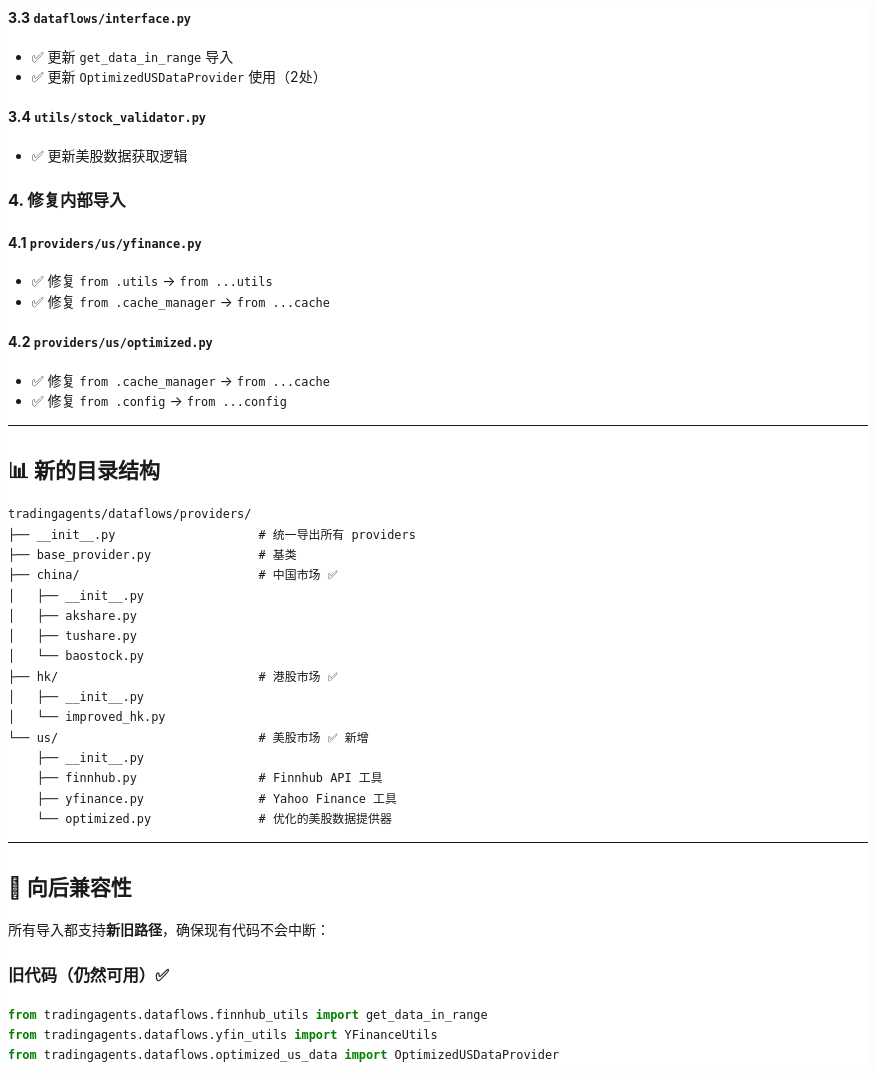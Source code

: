 #### 3.3 `dataflows/interface.py`
- ✅ 更新 `get_data_in_range` 导入
- ✅ 更新 `OptimizedUSDataProvider` 使用（2处）

#### 3.4 `utils/stock_validator.py`
- ✅ 更新美股数据获取逻辑

### 4. 修复内部导入

#### 4.1 `providers/us/yfinance.py`
- ✅ 修复 `from .utils` → `from ...utils`
- ✅ 修复 `from .cache_manager` → `from ...cache`

#### 4.2 `providers/us/optimized.py`
- ✅ 修复 `from .cache_manager` → `from ...cache`
- ✅ 修复 `from .config` → `from ...config`

---

## 📊 新的目录结构

```
tradingagents/dataflows/providers/
├── __init__.py                    # 统一导出所有 providers
├── base_provider.py               # 基类
├── china/                         # 中国市场 ✅
│   ├── __init__.py
│   ├── akshare.py
│   ├── tushare.py
│   └── baostock.py
├── hk/                            # 港股市场 ✅
│   ├── __init__.py
│   └── improved_hk.py
└── us/                            # 美股市场 ✅ 新增
    ├── __init__.py
    ├── finnhub.py                 # Finnhub API 工具
    ├── yfinance.py                # Yahoo Finance 工具
    └── optimized.py               # 优化的美股数据提供器
```

---

## 🔄 向后兼容性

所有导入都支持**新旧路径**，确保现有代码不会中断：

### 旧代码（仍然可用）✅
```python
from tradingagents.dataflows.finnhub_utils import get_data_in_range
from tradingagents.dataflows.yfin_utils import YFinanceUtils
from tradingagents.dataflows.optimized_us_data import OptimizedUSDataProvider
```
